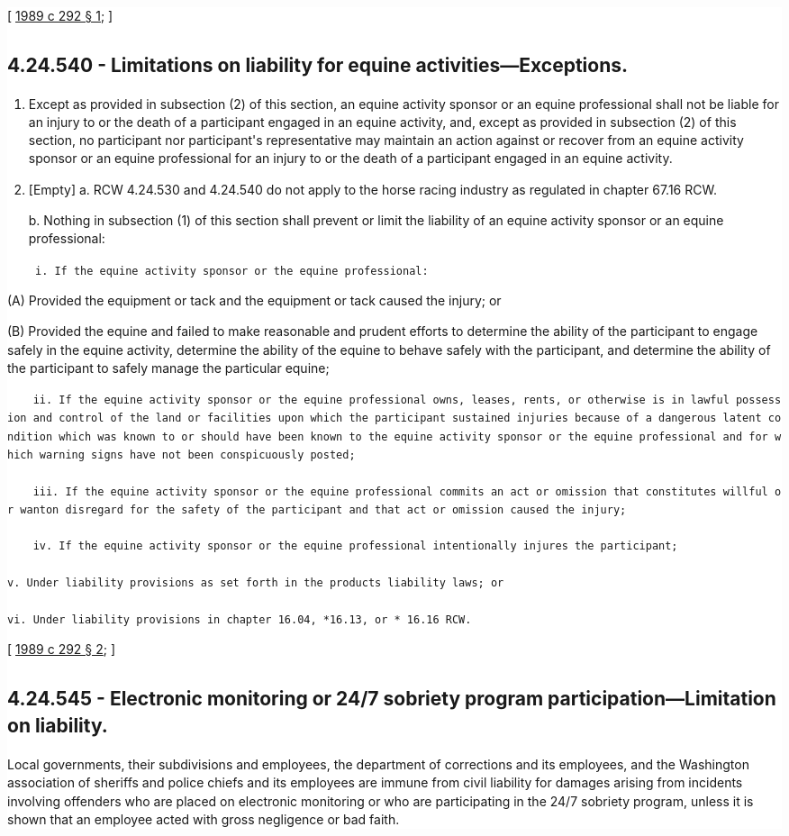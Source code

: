\[ [1989 c 292 § 1](http://leg.wa.gov/CodeReviser/documents/sessionlaw/1989c292.pdf?cite=1989%20c%20292%20§%201); \]

## 4.24.540 - Limitations on liability for equine activities—Exceptions.
1. Except as provided in subsection (2) of this section, an equine activity sponsor or an equine professional shall not be liable for an injury to or the death of a participant engaged in an equine activity, and, except as provided in subsection (2) of this section, no participant nor participant's representative may maintain an action against or recover from an equine activity sponsor or an equine professional for an injury to or the death of a participant engaged in an equine activity.

2. [Empty]
    a. RCW 4.24.530 and 4.24.540 do not apply to the horse racing industry as regulated in chapter 67.16 RCW.

    b. Nothing in subsection (1) of this section shall prevent or limit the liability of an equine activity sponsor or an equine professional:

        i. If the equine activity sponsor or the equine professional:

(A) Provided the equipment or tack and the equipment or tack caused the injury; or

(B) Provided the equine and failed to make reasonable and prudent efforts to determine the ability of the participant to engage safely in the equine activity, determine the ability of the equine to behave safely with the participant, and determine the ability of the participant to safely manage the particular equine;

        ii. If the equine activity sponsor or the equine professional owns, leases, rents, or otherwise is in lawful possession and control of the land or facilities upon which the participant sustained injuries because of a dangerous latent condition which was known to or should have been known to the equine activity sponsor or the equine professional and for which warning signs have not been conspicuously posted;

        iii. If the equine activity sponsor or the equine professional commits an act or omission that constitutes willful or wanton disregard for the safety of the participant and that act or omission caused the injury;

        iv. If the equine activity sponsor or the equine professional intentionally injures the participant;

    v. Under liability provisions as set forth in the products liability laws; or

    vi. Under liability provisions in chapter 16.04, *16.13, or * 16.16 RCW.

\[ [1989 c 292 § 2](http://leg.wa.gov/CodeReviser/documents/sessionlaw/1989c292.pdf?cite=1989%20c%20292%20§%202); \]

## 4.24.545 - Electronic monitoring or 24/7 sobriety program participation—Limitation on liability.
Local governments, their subdivisions and employees, the department of corrections and its employees, and the Washington association of sheriffs and police chiefs and its employees are immune from civil liability for damages arising from incidents involving offenders who are placed on electronic monitoring or who are participating in the 24/7 sobriety program, unless it is shown that an employee acted with gross negligence or bad faith.
